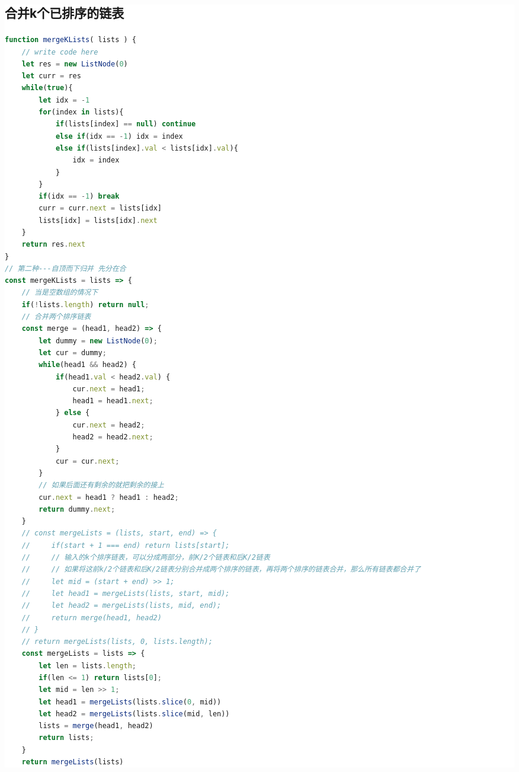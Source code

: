 ## 合并k个已排序的链表
```js
function mergeKLists( lists ) {
    // write code here
    let res = new ListNode(0)
    let curr = res
    while(true){
        let idx = -1
        for(index in lists){
            if(lists[index] == null) continue
            else if(idx == -1) idx = index
            else if(lists[index].val < lists[idx].val){
                idx = index
            }
        }
        if(idx == -1) break
        curr = curr.next = lists[idx]
        lists[idx] = lists[idx].next
    }
    return res.next
}
// 第二种---自顶而下归并 先分在合
const mergeKLists = lists => {
    // 当是空数组的情况下
    if(!lists.length) return null;
    // 合并两个排序链表
    const merge = (head1, head2) => {
        let dummy = new ListNode(0);
        let cur = dummy;
        while(head1 && head2) {
            if(head1.val < head2.val) {
                cur.next = head1;
                head1 = head1.next;
            } else {
                cur.next = head2;
                head2 = head2.next;
            }
            cur = cur.next;
        }
        // 如果后面还有剩余的就把剩余的接上
        cur.next = head1 ? head1 : head2;
        return dummy.next;
    }
    // const mergeLists = (lists, start, end) => {
    //     if(start + 1 === end) return lists[start];
    //     // 输入的k个排序链表，可以分成两部分，前K/2个链表和后K/2链表
    //     // 如果将这前k/2个链表和后K/2链表分别合并成两个排序的链表，再将两个排序的链表合并，那么所有链表都合并了
    //     let mid = (start + end) >> 1;
    //     let head1 = mergeLists(lists, start, mid);
    //     let head2 = mergeLists(lists, mid, end);
    //     return merge(head1, head2)
    // }
    // return mergeLists(lists, 0, lists.length);
    const mergeLists = lists => {
        let len = lists.length;
        if(len <= 1) return lists[0];
        let mid = len >> 1;
        let head1 = mergeLists(lists.slice(0, mid))
        let head2 = mergeLists(lists.slice(mid, len))
        lists = merge(head1, head2)
        return lists;
    }
    return mergeLists(lists)
```